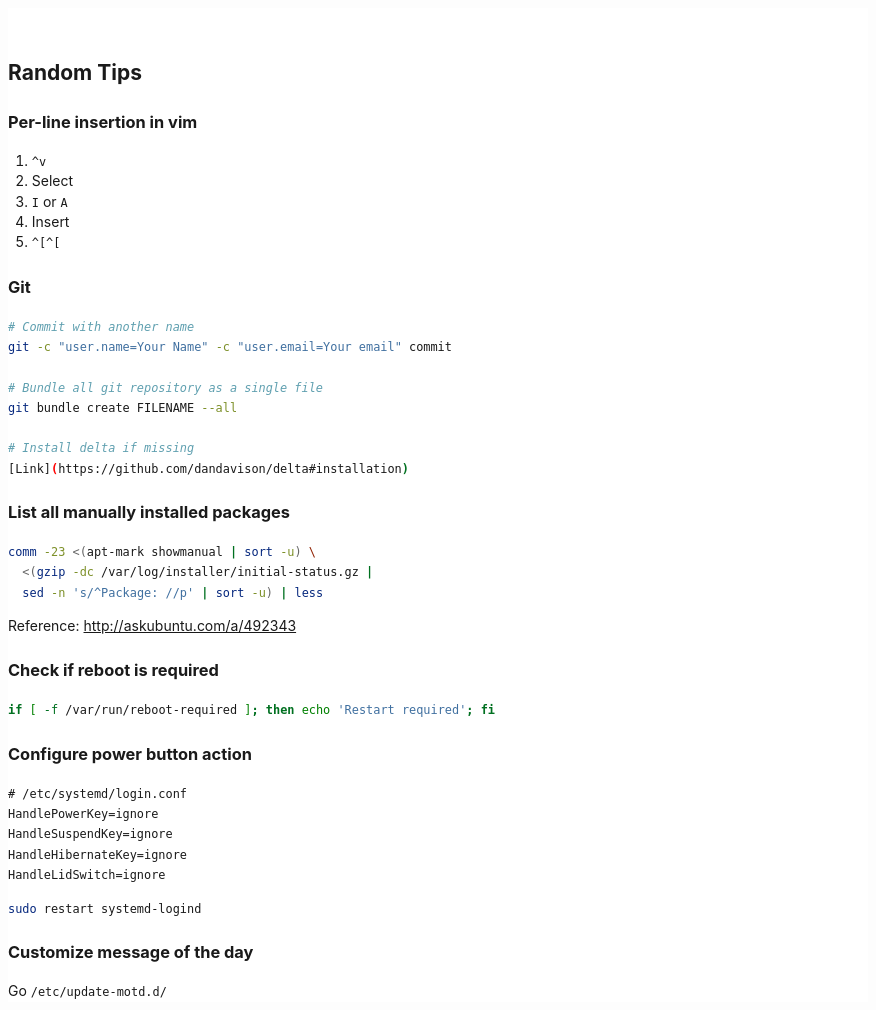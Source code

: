 
<br>

Random Tips
--------
### Per-line insertion in vim
1.  `^v`
2.  Select
3.  `I` or `A`
4.  Insert
5.  `^[^[`

### Git
```bash
# Commit with another name
git -c "user.name=Your Name" -c "user.email=Your email" commit

# Bundle all git repository as a single file
git bundle create FILENAME --all

# Install delta if missing
[Link](https://github.com/dandavison/delta#installation)
```

### List all manually installed packages

```bash
comm -23 <(apt-mark showmanual | sort -u) \
  <(gzip -dc /var/log/installer/initial-status.gz |
  sed -n 's/^Package: //p' | sort -u) | less
```
Reference: http://askubuntu.com/a/492343

### Check if reboot is required
```sh
if [ -f /var/run/reboot-required ]; then echo 'Restart required'; fi
```

### Configure power button action
```
# /etc/systemd/login.conf
HandlePowerKey=ignore
HandleSuspendKey=ignore
HandleHibernateKey=ignore
HandleLidSwitch=ignore
```
```sh
sudo restart systemd-logind
```

### Customize message of the day
Go `/etc/update-motd.d/`


[fzf]: https://github.com/junegunn/fzf
[pacman]: https://wiki.archlinux.org/index.php/Pacman
[tmux]: http://nodeqa.com/nodejs_ref/99
[Mintty]: https://github.com/mintty/mintty